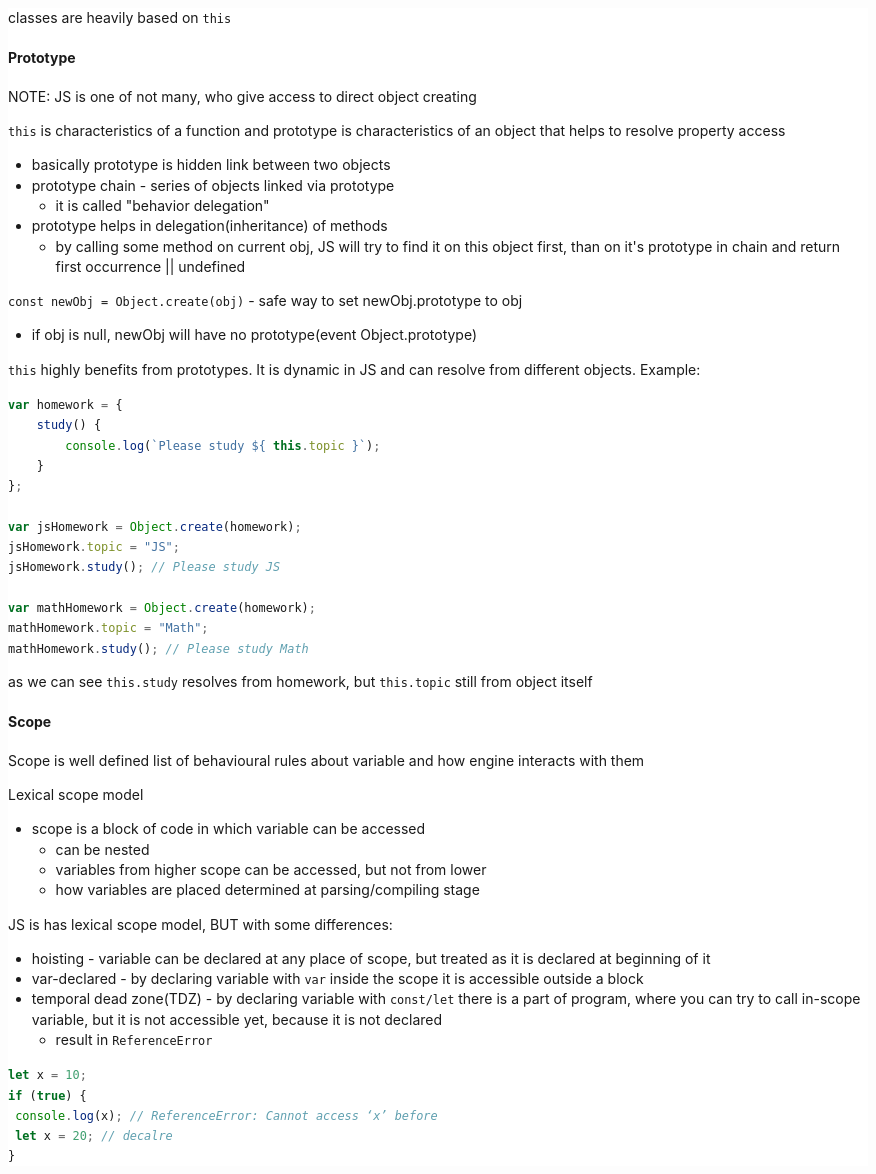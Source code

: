 classes are heavily based on `this` 

#### Prototype
NOTE: JS is one of not many, who give access to direct object creating

`this` is characteristics of a function and prototype is characteristics of an object that helps to resolve property access
- basically prototype is hidden link between two objects
- prototype chain - series of objects linked via prototype
	- it is called "behavior delegation"
- prototype helps in delegation(inheritance) of methods
	- by calling some method on current obj, JS will try to find it on this object first, than on it's prototype in chain and return first occurrence || undefined

`const newObj = Object.create(obj)` - safe way to set newObj.prototype to obj
- if obj is null, newObj will have no prototype(event Object.prototype)

`this` highly benefits from prototypes. It is dynamic in JS and can resolve from different objects. Example:
```js
var homework = {
    study() {
        console.log(`Please study ${ this.topic }`);
    }
};

var jsHomework = Object.create(homework);
jsHomework.topic = "JS";
jsHomework.study(); // Please study JS

var mathHomework = Object.create(homework);
mathHomework.topic = "Math";
mathHomework.study(); // Please study Math
```
as we can see `this.study` resolves from homework, but `this.topic` still from object itself

#### Scope
Scope is well defined list of behavioural rules about variable and how engine interacts with them

Lexical scope model
- scope is a block of code in which variable can be accessed
	- can be nested
	- variables from higher scope can be accessed, but not from lower
	- how variables are placed determined at parsing/compiling stage

JS is has lexical scope model, BUT with some differences:
- hoisting - variable can be declared at any place of scope, but treated as it is declared at beginning of it
- var-declared - by declaring variable with `var` inside the scope it is accessible outside a block
- temporal dead zone(TDZ) - by declaring variable with `const/let` there is a part of program, where you can try to call in-scope variable, but it is not accessible yet, because it is not declared
	- result in `ReferenceError` 
```js
let x = 10;
if (true) {
 console.log(x); // ReferenceError: Cannot access ‘x’ before 
 let x = 20; // decalre
}
```

